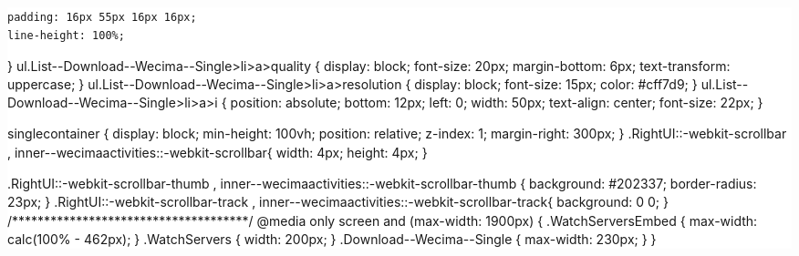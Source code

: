     padding: 16px 55px 16px 16px;
    line-height: 100%;
}
ul.List--Download--Wecima--Single>li>a>quality {
    display: block;
    font-size: 20px;
    margin-bottom: 6px;
    text-transform: uppercase;
}
ul.List--Download--Wecima--Single>li>a>resolution {
    display: block;
    font-size: 15px;
    color: #cff7d9;
}
ul.List--Download--Wecima--Single>li>a>i {
    position: absolute;
    bottom: 12px;
    left: 0;
    width: 50px;
    text-align: center;
    font-size: 22px;
}

singlecontainer {
    display: block;
    min-height: 100vh;
    position: relative;
    z-index: 1;
    margin-right: 300px;
}
.RightUI::-webkit-scrollbar , inner--wecimaactivities::-webkit-scrollbar{
    width: 4px;
    height: 4px;
}

.RightUI::-webkit-scrollbar-thumb , inner--wecimaactivities::-webkit-scrollbar-thumb {
    background: #202337;
    border-radius: 23px;
}
.RightUI::-webkit-scrollbar-track , inner--wecimaactivities::-webkit-scrollbar-track{
    background: 0 0;
}
/*************************************/
@media only screen and (max-width: 1900px) {
    .WatchServersEmbed {
        max-width: calc(100% - 462px);
    }
	    .WatchServers {
        width: 200px;
    }
	    .Download--Wecima--Single {
        max-width: 230px;
    }
}
